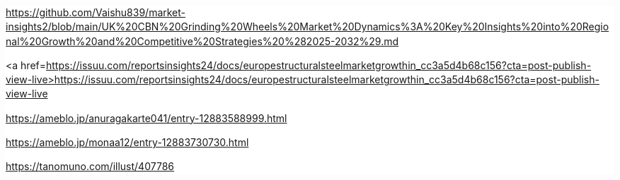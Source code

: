 <a href=https://github.com/Vaishu839/market-insights2/blob/main/UK%20CBN%20Grinding%20Wheels%20Market%20Dynamics%3A%20Key%20Insights%20into%20Regional%20Growth%20and%20Competitive%20Strategies%20%282025-2032%29.md>https://github.com/Vaishu839/market-insights2/blob/main/UK%20CBN%20Grinding%20Wheels%20Market%20Dynamics%3A%20Key%20Insights%20into%20Regional%20Growth%20and%20Competitive%20Strategies%20%282025-2032%29.md</a>

<a href=https://issuu.com/reportsinsights24/docs/europestructuralsteelmarketgrowthin_cc3a5d4b68c156?cta=post-publish-view-live>https://issuu.com/reportsinsights24/docs/europestructuralsteelmarketgrowthin_cc3a5d4b68c156?cta=post-publish-view-live</a>

<a href=https://ameblo.jp/anuragakarte041/entry-12883588999.html>https://ameblo.jp/anuragakarte041/entry-12883588999.html</a>

<a href=https://ameblo.jp/monaa12/entry-12883730730.html>https://ameblo.jp/monaa12/entry-12883730730.html</a>

<a href=https://tanomuno.com/illust/407786>https://tanomuno.com/illust/407786</a>

